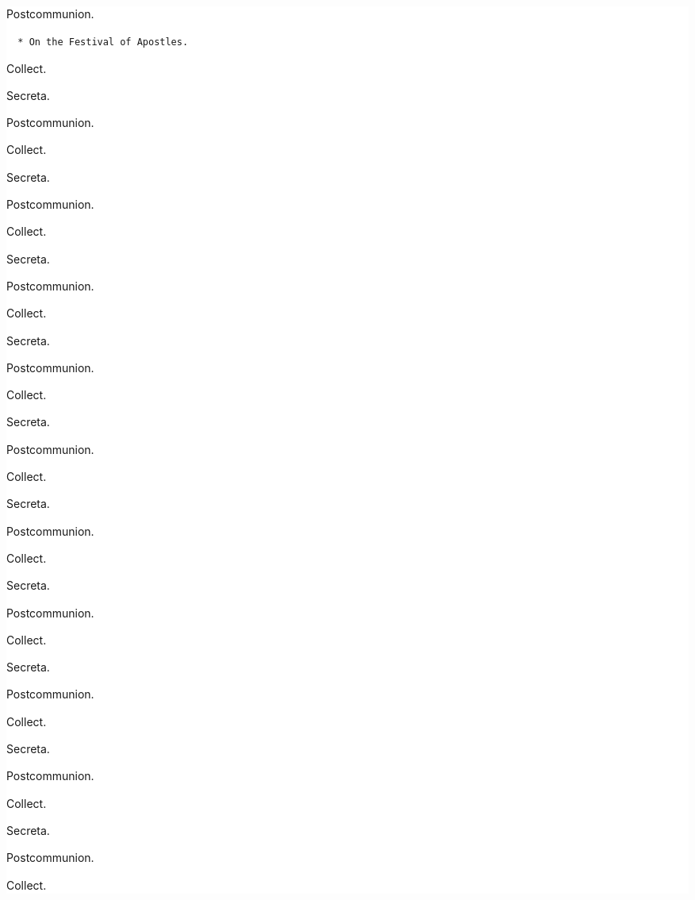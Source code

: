 Postcommunion.

      * On the Festival of Apostles.

Collect.

Secreta.

Postcommunion.

Collect.

Secreta.

Postcommunion.

Collect.

Secreta.

Postcommunion.

Collect.

Secreta.

Postcommunion.

Collect.

Secreta.

Postcommunion.

Collect.

Secreta.

Postcommunion.

Collect.

Secreta.

Postcommunion.

Collect.

Secreta.

Postcommunion.

Collect.

Secreta.

Postcommunion.

Collect.

Secreta.

Postcommunion.

Collect.
